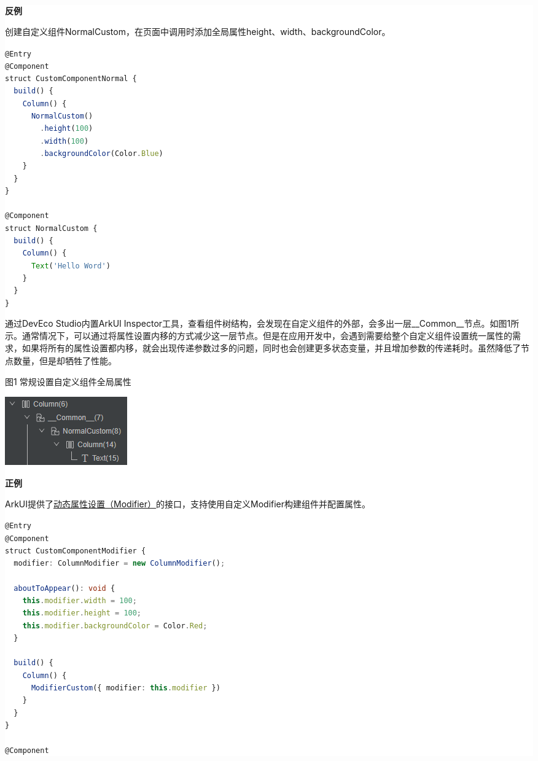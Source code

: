 **反例**

创建自定义组件NormalCustom，在页面中调用时添加全局属性height、width、backgroundColor。

```ts
@Entry
@Component
struct CustomComponentNormal {
  build() {
    Column() {
      NormalCustom()
        .height(100)
        .width(100)
        .backgroundColor(Color.Blue)
    }
  }
}

@Component
struct NormalCustom {
  build() {
    Column() {
      Text('Hello Word')
    }
  }
}
```

通过DevEco Studio内置ArkUI Inspector工具，查看组件树结构，会发现在自定义组件的外部，会多出一层\__Common__节点。如图1所示。通常情况下，可以通过将属性设置内移的方式减少这一层节点。但是在应用开发中，会遇到需要给整个自定义组件设置统一属性的需求，如果将所有的属性设置都内移，就会出现传递参数过多的问题，同时也会创建更多状态变量，并且增加参数的传递耗时。虽然降低了节点数量，但是却牺牲了性能。

图1 常规设置自定义组件全局属性

![image-20240624191206151](figures/custom_component_node_1.png)

**正例**

ArkUI提供了[动态属性设置（Modifier）](../reference/apis-arkui/arkui-ts/ts-universal-attributes-attribute-modifier.md)的接口，支持使用自定义Modifier构建组件并配置属性。

```ts
@Entry
@Component
struct CustomComponentModifier {
  modifier: ColumnModifier = new ColumnModifier();

  aboutToAppear(): void {
    this.modifier.width = 100;
    this.modifier.height = 100;
    this.modifier.backgroundColor = Color.Red;
  }

  build() {
    Column() {   
      ModifierCustom({ modifier: this.modifier })
    }
  }
}

@Component
```